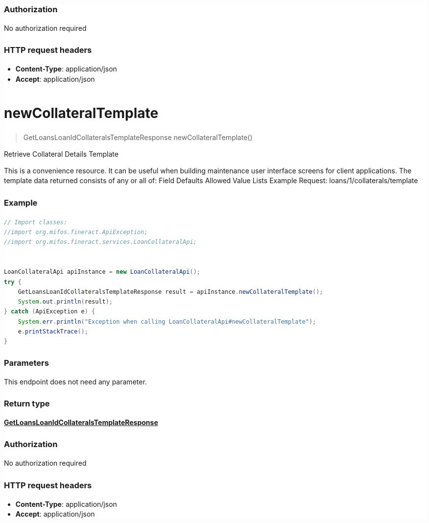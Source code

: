 ### Authorization

No authorization required

### HTTP request headers

 - **Content-Type**: application/json
 - **Accept**: application/json

<a name="newCollateralTemplate"></a>
# **newCollateralTemplate**
> GetLoansLoanIdCollateralsTemplateResponse newCollateralTemplate()

Retrieve Collateral Details Template

This is a convenience resource. It can be useful when building maintenance user interface screens for client applications. The template data returned consists of any or all of:  Field Defaults Allowed Value Lists Example Request:  loans/1/collaterals/template

### Example
```java
// Import classes:
//import org.mifos.fineract.ApiException;
//import org.mifos.fineract.services.LoanCollateralApi;


LoanCollateralApi apiInstance = new LoanCollateralApi();
try {
    GetLoansLoanIdCollateralsTemplateResponse result = apiInstance.newCollateralTemplate();
    System.out.println(result);
} catch (ApiException e) {
    System.err.println("Exception when calling LoanCollateralApi#newCollateralTemplate");
    e.printStackTrace();
}
```

### Parameters
This endpoint does not need any parameter.

### Return type

[**GetLoansLoanIdCollateralsTemplateResponse**](GetLoansLoanIdCollateralsTemplateResponse.md)

### Authorization

No authorization required

### HTTP request headers

 - **Content-Type**: application/json
 - **Accept**: application/json
